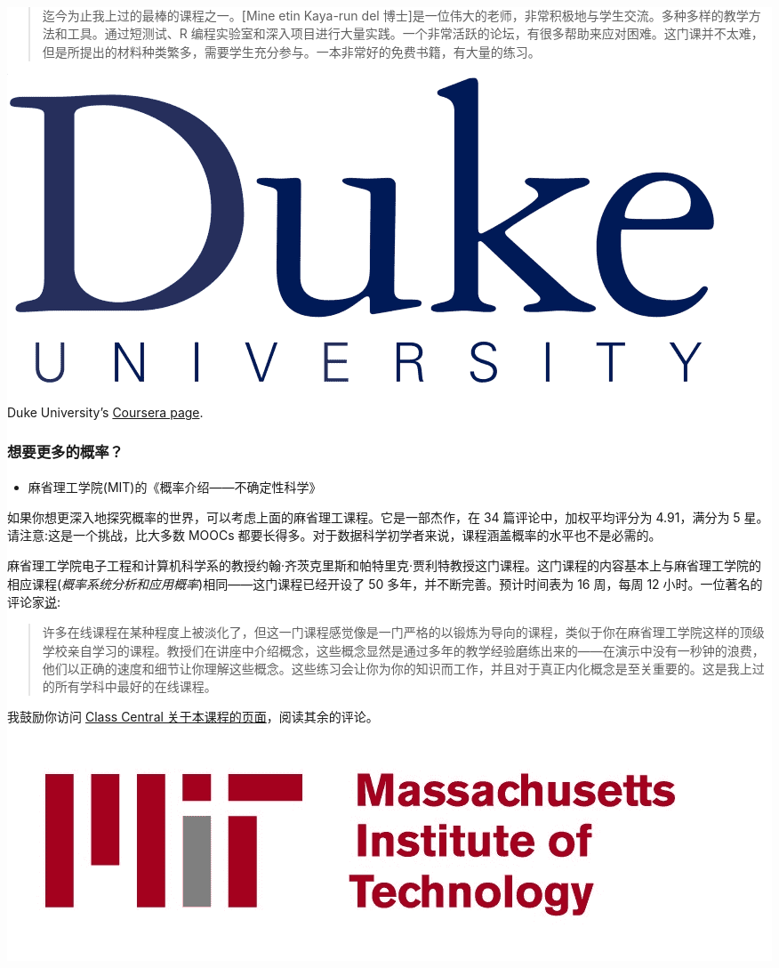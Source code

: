 > 迄今为止我上过的最棒的课程之一。[Mine etin Kaya-run del 博士]是一位伟大的老师，非常积极地与学生交流。多种多样的教学方法和工具。通过短测试、R 编程实验室和深入项目进行大量实践。一个非常活跃的论坛，有很多帮助来应对困难。这门课并不太难，但是所提出的材料种类繁多，需要学生充分参与。一本非常好的免费书籍，有大量的练习。

![1*Vics6HHpQBpAlBkIUNlvxw](img/d47d2b39b9c9df528113e39cc4f6f729.png)

Duke University’s [Coursera page](https://www.coursera.org/duke).

### 想要更多的概率？

*   麻省理工学院(MIT)的《概率介绍——不确定性科学》

如果你想更深入地探究概率的世界，可以考虑上面的麻省理工课程。它是一部杰作，在 34 篇评论中，加权平均评分为 4.91，满分为 5 星。请注意:这是一个挑战，比大多数 MOOCs 都要长得多。对于数据科学初学者来说，课程涵盖概率的水平也不是必需的。

麻省理工学院电子工程和计算机科学系的教授约翰·齐茨克里斯和帕特里克·贾利特教授这门课程。这门课程的内容基本上与麻省理工学院的相应课程(*概率系统分析和应用概率*)相同——这门课程已经开设了 50 多年，并不断完善。预计时间表为 16 周，每周 12 小时。一位著名的评论家[说](https://www.class-central.com/mooc/1496/edx-6-041x-introduction-to-probability-the-science-of-uncertainty#review-6432):

> 许多在线课程在某种程度上被淡化了，但这一门课程感觉像是一门严格的以锻炼为导向的课程，类似于你在麻省理工学院这样的顶级学校亲自学习的课程。教授们在讲座中介绍概念，这些概念显然是通过多年的教学经验磨练出来的——在演示中没有一秒钟的浪费，他们以正确的速度和细节让你理解这些概念。这些练习会让你为你的知识而工作，并且对于真正内化概念是至关重要的。这是我上过的所有学科中最好的在线课程。

我鼓励你访问 [Class Central 关于本课程的页面](https://www.class-central.com/mooc/1496/edx-6-041x-introduction-to-probability-the-science-of-uncertainty)，阅读其余的评论。

![0*akc36dOvtkQ6vYnN](img/8f62db0158a7f313d1ed925ddf439afc.png)
